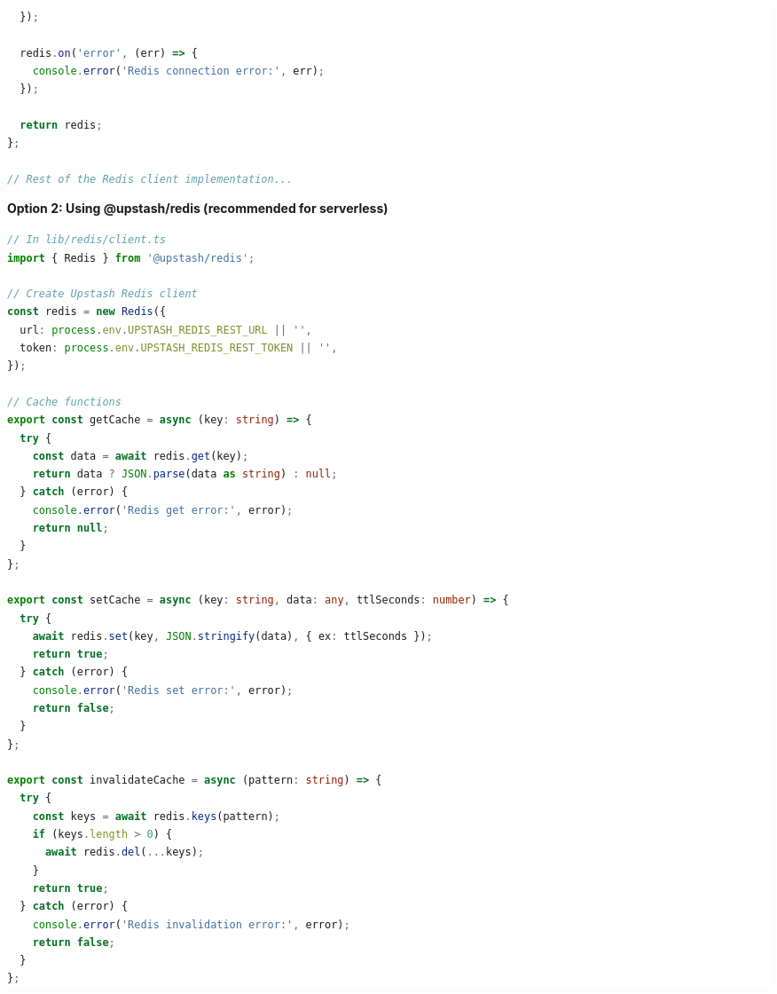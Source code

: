    ```typescript
     });
     
     redis.on('error', (err) => {
       console.error('Redis connection error:', err);
     });
     
     return redis;
   };
   
   // Rest of the Redis client implementation...
   ```

   **Option 2: Using @upstash/redis (recommended for serverless)**

   ```typescript
   // In lib/redis/client.ts
   import { Redis } from '@upstash/redis';
   
   // Create Upstash Redis client
   const redis = new Redis({
     url: process.env.UPSTASH_REDIS_REST_URL || '',
     token: process.env.UPSTASH_REDIS_REST_TOKEN || '',
   });
   
   // Cache functions
   export const getCache = async (key: string) => {
     try {
       const data = await redis.get(key);
       return data ? JSON.parse(data as string) : null;
     } catch (error) {
       console.error('Redis get error:', error);
       return null;
     }
   };
   
   export const setCache = async (key: string, data: any, ttlSeconds: number) => {
     try {
       await redis.set(key, JSON.stringify(data), { ex: ttlSeconds });
       return true;
     } catch (error) {
       console.error('Redis set error:', error);
       return false;
     }
   };
   
   export const invalidateCache = async (pattern: string) => {
     try {
       const keys = await redis.keys(pattern);
       if (keys.length > 0) {
         await redis.del(...keys);
       }
       return true;
     } catch (error) {
       console.error('Redis invalidation error:', error);
       return false;
     }
   };
   ```
